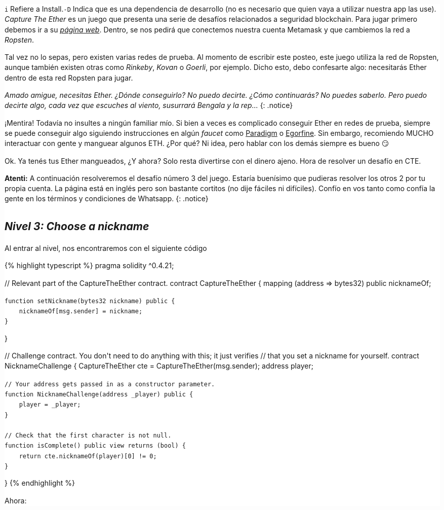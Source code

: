 ```i``` Refiere a Install.```-D``` Indica que es una dependencia de desarrollo (no es necesario que quien vaya a utilizar nuestra app las use).
*Capture The Ether* es un juego que presenta una serie de desafíos relacionados a seguridad blockchain. Para jugar primero debemos ir a su <a href="https://capturetheether.com/">*página web*</a>. Dentro, se nos pedirá que conectemos nuestra cuenta Metamask y que cambiemos la red a *Ropsten*.

Tal vez no lo sepas, pero existen varias redes de prueba. Al momento de escribir este posteo, este juego utiliza la red de Ropsten, aunque también existen otras como *Rinkeby*, *Kovan* o *Goerli*, por ejemplo. Dicho esto, debo confesarte algo: necesitarás Ether dentro de esta red Ropsten para jugar. 

*Amado amigue, necesitas Ether. ¿Dónde conseguirlo? No puedo decirte. ¿Cómo continuarás? No puedes saberlo. Pero puedo decirte algo, cada vez que escuches al viento, susurrará Bengala y la rep...*
{: .notice}

¡Mentira! Todavía no insultes a ningún familiar mío. Si bien a veces es complicado conseguir Ether en redes de prueba, siempre se puede conseguir algo siguiendo instrucciones en algún *faucet* como <a href="https://faucet.paradigm.xyz/">Paradigm</a> o <a href="https://faucet.egorfine.com/">Egorfine</a>. Sin embargo, recomiendo MUCHO interactuar con gente y manguear algunos ETH. ¿Por qué? Ni idea, pero hablar con los demás siempre es bueno 😏

Ok. Ya tenés tus Ether mangueados, ¿Y ahora? Solo resta divertirse con el dinero ajeno. Hora de resolver un desafío en CTE.

**Atenti:** A continuación resolveremos el desafío número 3 del juego. Estaría buenísimo que pudieras resolver los otros 2 por tu propia cuenta. La página está en inglés pero son bastante cortitos (no dije fáciles ni difíciles). Confío en vos tanto como confía la gente en los términos y condiciones de Whatsapp.
{: .notice}

## *Nivel 3: Choose a nickname*

Al entrar al nivel, nos encontraremos con el siguiente código

{% highlight typescript %}
pragma solidity ^0.4.21;

// Relevant part of the CaptureTheEther contract.
contract CaptureTheEther {
    mapping (address => bytes32) public nicknameOf;

    function setNickname(bytes32 nickname) public {
        nicknameOf[msg.sender] = nickname;
    }
}

// Challenge contract. You don't need to do anything with this; it just verifies
// that you set a nickname for yourself.
contract NicknameChallenge {
    CaptureTheEther cte = CaptureTheEther(msg.sender);
    address player;

    // Your address gets passed in as a constructor parameter.
    function NicknameChallenge(address _player) public {
        player = _player;
    }

    // Check that the first character is not null.
    function isComplete() public view returns (bool) {
        return cte.nicknameOf(player)[0] != 0;
    }
}
{% endhighlight %}

Ahora:
```